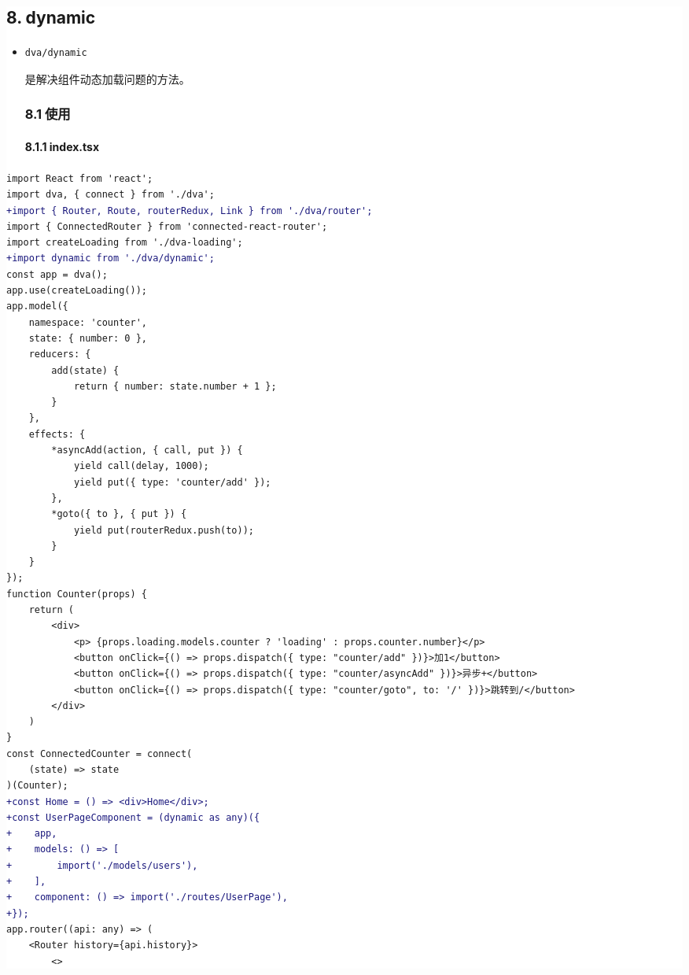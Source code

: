 ## 8. dynamic

- ```
  dva/dynamic
  ```

  是解决组件动态加载问题的方法。

  ### 8.1 使用

  #### 8.1.1 index.tsx

```diff
import React from 'react';
import dva, { connect } from './dva';
+import { Router, Route, routerRedux, Link } from './dva/router';
import { ConnectedRouter } from 'connected-react-router';
import createLoading from './dva-loading';
+import dynamic from './dva/dynamic';
const app = dva();
app.use(createLoading());
app.model({
    namespace: 'counter',
    state: { number: 0 },
    reducers: {
        add(state) {
            return { number: state.number + 1 };
        }
    },
    effects: {
        *asyncAdd(action, { call, put }) {
            yield call(delay, 1000);
            yield put({ type: 'counter/add' });
        },
        *goto({ to }, { put }) {
            yield put(routerRedux.push(to));
        }
    }
});
function Counter(props) {
    return (
        <div>
            <p> {props.loading.models.counter ? 'loading' : props.counter.number}</p>
            <button onClick={() => props.dispatch({ type: "counter/add" })}>加1</button>
            <button onClick={() => props.dispatch({ type: "counter/asyncAdd" })}>异步+</button>
            <button onClick={() => props.dispatch({ type: "counter/goto", to: '/' })}>跳转到/</button>
        </div>
    )
}
const ConnectedCounter = connect(
    (state) => state
)(Counter);
+const Home = () => <div>Home</div>;
+const UserPageComponent = (dynamic as any)({
+    app,
+    models: () => [
+        import('./models/users'),
+    ],
+    component: () => import('./routes/UserPage'),
+});
app.router((api: any) => (
    <Router history={api.history}>
        <>
  ```
